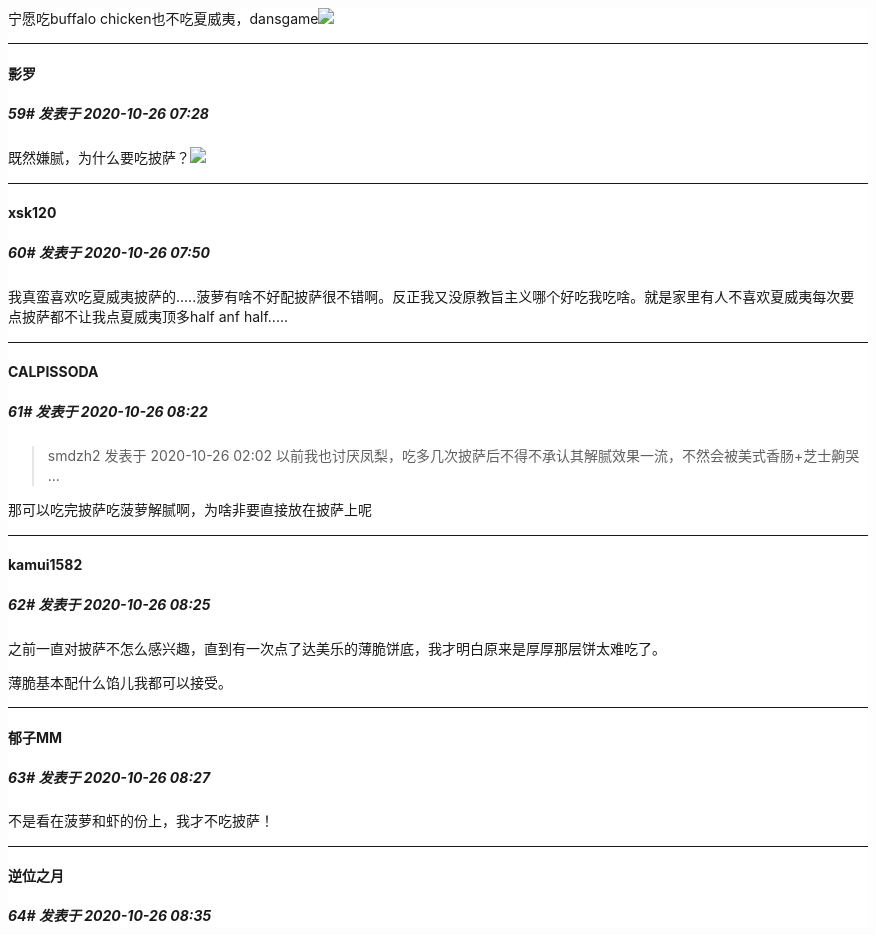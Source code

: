 宁愿吃buffalo chicken也不吃夏威夷，dansgame<img src="https://static.saraba1st.com/image/smiley/face2017/166.png" referrerpolicy="no-referrer">


-----

####  影罗  
##### 59#       发表于 2020-10-26 07:28


既然嫌腻，为什么要吃披萨？<img src="https://static.saraba1st.com/image/smiley/face2017/068.png" referrerpolicy="no-referrer">


-----

####  xsk120  
##### 60#       发表于 2020-10-26 07:50


我真蛮喜欢吃夏威夷披萨的.....菠萝有啥不好配披萨很不错啊。反正我又没原教旨主义哪个好吃我吃啥。就是家里有人不喜欢夏威夷每次要点披萨都不让我点夏威夷顶多half anf half.....


-----

####  CALPISSODA  
##### 61#       发表于 2020-10-26 08:22


<blockquote>smdzh2 发表于 2020-10-26 02:02
以前我也讨厌凤梨，吃多几次披萨后不得不承认其解腻效果一流，不然会被美式香肠+芝士齁哭 ...</blockquote>
那可以吃完披萨吃菠萝解腻啊，为啥非要直接放在披萨上呢


-----

####  kamui1582  
##### 62#       发表于 2020-10-26 08:25


之前一直对披萨不怎么感兴趣，直到有一次点了达美乐的薄脆饼底，我才明白原来是厚厚那层饼太难吃了。

薄脆基本配什么馅儿我都可以接受。


-----

####  郁子MM  
##### 63#       发表于 2020-10-26 08:27


不是看在菠萝和虾的份上，我才不吃披萨！


-----

####  逆位之月  
##### 64#       发表于 2020-10-26 08:35

